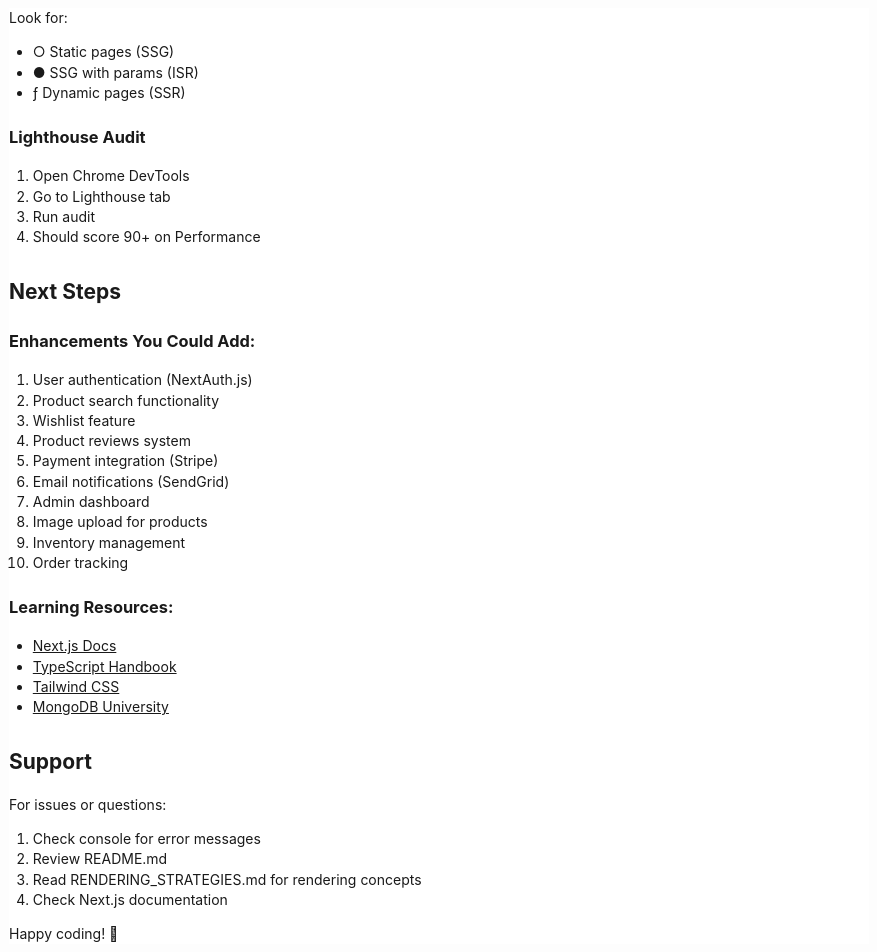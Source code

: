 Look for:
- ○ Static pages (SSG)
- ● SSG with params (ISR)
- ƒ Dynamic pages (SSR)

### Lighthouse Audit
1. Open Chrome DevTools
2. Go to Lighthouse tab
3. Run audit
4. Should score 90+ on Performance

## Next Steps

### Enhancements You Could Add:
1. User authentication (NextAuth.js)
2. Product search functionality
3. Wishlist feature
4. Product reviews system
5. Payment integration (Stripe)
6. Email notifications (SendGrid)
7. Admin dashboard
8. Image upload for products
9. Inventory management
10. Order tracking

### Learning Resources:
- [Next.js Docs](https://nextjs.org/docs)
- [TypeScript Handbook](https://www.typescriptlang.org/docs/)
- [Tailwind CSS](https://tailwindcss.com/docs)
- [MongoDB University](https://university.mongodb.com/)

## Support

For issues or questions:
1. Check console for error messages
2. Review README.md
3. Read RENDERING_STRATEGIES.md for rendering concepts
4. Check Next.js documentation

Happy coding! 🚀
